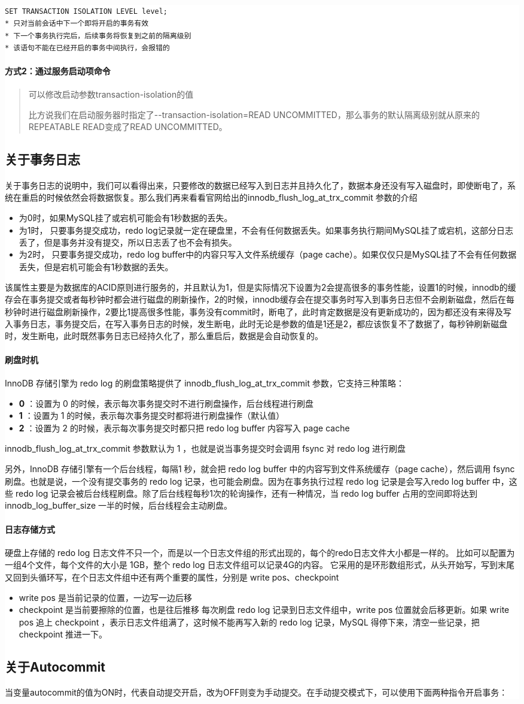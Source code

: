 ```
SET TRANSACTION ISOLATION LEVEL level;
* 只对当前会话中下一个即将开启的事务有效
* 下一个事务执行完后，后续事务将恢复到之前的隔离级别
* 该语句不能在已经开启的事务中间执行，会报错的
```

#### 方式2：通过服务启动项命令

> 可以修改启动参数transaction-isolation的值
>
> 比方说我们在启动服务器时指定了--transaction-isolation=READ UNCOMMITTED，那么事务的默认隔离级别就从原来的REPEATABLE READ变成了READ UNCOMMITTED。



## 关于事务日志

关于事务日志的说明中，我们可以看得出来，只要修改的数据已经写入到日志并且持久化了，数据本身还没有写入磁盘时，即使断电了，系统在重启的时候依然会将数据恢复。那么我们再来看看官网给出的innodb_flush_log_at_trx_commit 参数的介绍
- 为0时，如果MySQL挂了或宕机可能会有1秒数据的丢失。
- 为1时， 只要事务提交成功，redo log记录就一定在硬盘里，不会有任何数据丢失。如果事务执行期间MySQL挂了或宕机，这部分日志丢了，但是事务并没有提交，所以日志丢了也不会有损失。
- 为2时， 只要事务提交成功，redo log buffer中的内容只写入文件系统缓存（page cache）。如果仅仅只是MySQL挂了不会有任何数据丢失，但是宕机可能会有1秒数据的丢失。

该属性主要是为数据库的ACID原则进行服务的，并且默认为1，但是实际情况下设置为2会提高很多的事务性能，设置1的时候，innodb的缓存会在事务提交或者每秒钟时都会进行磁盘的刷新操作，2的时候，innodb缓存会在提交事务时写入到事务日志但不会刷新磁盘，然后在每秒钟时进行磁盘刷新操作，2要比1提高很多性能，事务没有commit时，断电了，此时肯定数据是没有更新成功的，因为都还没有来得及写入事务日志，事务提交后，在写入事务日志的时候，发生断电，此时无论是参数的值是1还是2，都应该恢复不了数据了，每秒钟刷新磁盘时，发生断电，此时既然事务日志已经持久化了，那么重启后，数据是会自动恢复的。

#### 刷盘时机

InnoDB 存储引擎为 redo log 的刷盘策略提供了 innodb_flush_log_at_trx_commit 参数，它支持三种策略：

- **0** ：设置为 0 的时候，表示每次事务提交时不进行刷盘操作，后台线程进行刷盘
- **1** ：设置为 1 的时候，表示每次事务提交时都将进行刷盘操作（默认值）
- **2** ：设置为 2 的时候，表示每次事务提交时都只把 redo log buffer 内容写入 page cache

innodb_flush_log_at_trx_commit 参数默认为 1 ，也就是说当事务提交时会调用 fsync 对 redo log 进行刷盘

另外，InnoDB 存储引擎有一个后台线程，每隔1 秒，就会把 redo log buffer 中的内容写到文件系统缓存（page cache），然后调用 fsync 刷盘。也就是说，一个没有提交事务的 redo log 记录，也可能会刷盘。因为在事务执行过程 redo log 记录是会写入redo log buffer 中，这些 redo log 记录会被后台线程刷盘。除了后台线程每秒1次的轮询操作，还有一种情况，当 redo log buffer 占用的空间即将达到 innodb_log_buffer_size 一半的时候，后台线程会主动刷盘。


#### 日志存储方式
硬盘上存储的 redo log 日志文件不只一个，而是以一个日志文件组的形式出现的，每个的redo日志文件大小都是一样的。
比如可以配置为一组4个文件，每个文件的大小是 1GB，整个 redo log 日志文件组可以记录4G的内容。
它采用的是环形数组形式，从头开始写，写到末尾又回到头循环写，在个日志文件组中还有两个重要的属性，分别是 write pos、checkpoint
- write pos 是当前记录的位置，一边写一边后移
- checkpoint 是当前要擦除的位置，也是往后推移
每次刷盘 redo log 记录到日志文件组中，write pos 位置就会后移更新。如果 write pos 追上 checkpoint ，表示日志文件组满了，这时候不能再写入新的 redo log 记录，MySQL 得停下来，清空一些记录，把 checkpoint 推进一下。

## 关于Autocommit

当变量autocommit的值为ON时，代表自动提交开启，改为OFF则变为手动提交。在手动提交模式下，可以使用下面两种指令开启事务：
